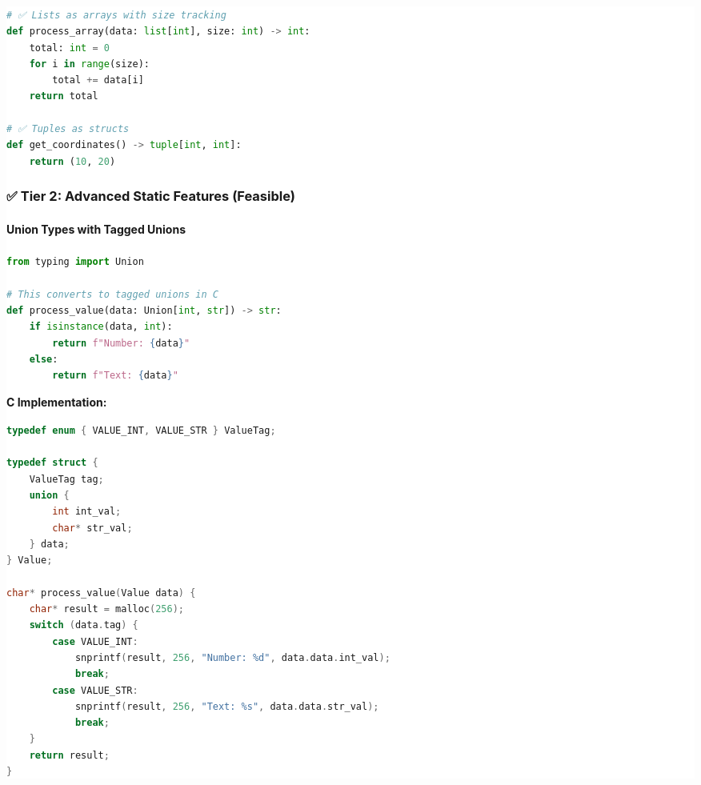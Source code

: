 ```python
# ✅ Lists as arrays with size tracking
def process_array(data: list[int], size: int) -> int:
    total: int = 0
    for i in range(size):
        total += data[i]
    return total

# ✅ Tuples as structs
def get_coordinates() -> tuple[int, int]:
    return (10, 20)
```

### ✅ Tier 2: Advanced Static Features (Feasible)

#### Union Types with Tagged Unions

```python
from typing import Union

# This converts to tagged unions in C
def process_value(data: Union[int, str]) -> str:
    if isinstance(data, int):
        return f"Number: {data}"
    else:
        return f"Text: {data}"
```

**C Implementation:**

```c
typedef enum { VALUE_INT, VALUE_STR } ValueTag;

typedef struct {
    ValueTag tag;
    union {
        int int_val;
        char* str_val;
    } data;
} Value;

char* process_value(Value data) {
    char* result = malloc(256);
    switch (data.tag) {
        case VALUE_INT:
            snprintf(result, 256, "Number: %d", data.data.int_val);
            break;
        case VALUE_STR:
            snprintf(result, 256, "Text: %s", data.data.str_val);
            break;
    }
    return result;
}
```
